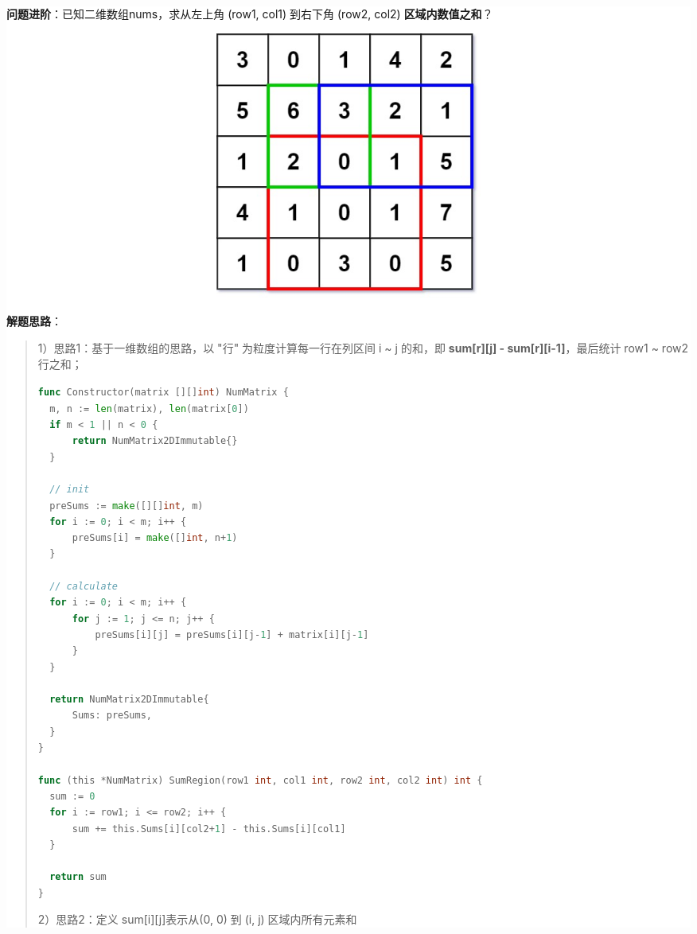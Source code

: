 **问题进阶**：已知二维数组nums，求从左上角 (row1, col1) 到右下角  (row2, col2) **区域内数值之和**？

<div align="center"><img src="imgs/pic56.png" alt="pic56" style="zoom:80%;" /></div>

**解题思路**：

> 1）思路1：基于一维数组的思路，以 "行" 为粒度计算每一行在列区间 i ~ j 的和，即 **sum[r]\[j] - sum[r]\[i-1]**，最后统计 row1 ~ row2 行之和；
>
> ```go
> func Constructor(matrix [][]int) NumMatrix {
> 	m, n := len(matrix), len(matrix[0])
> 	if m < 1 || n < 0 {
> 		return NumMatrix2DImmutable{}
> 	}
> 
> 	// init
> 	preSums := make([][]int, m)
> 	for i := 0; i < m; i++ {
> 		preSums[i] = make([]int, n+1)
> 	}
> 	
> 	// calculate
> 	for i := 0; i < m; i++ {
> 		for j := 1; j <= n; j++ {
> 			preSums[i][j] = preSums[i][j-1] + matrix[i][j-1]
> 		}
> 	}
> 
> 	return NumMatrix2DImmutable{
> 		Sums: preSums,
> 	}
> }
> 
> func (this *NumMatrix) SumRegion(row1 int, col1 int, row2 int, col2 int) int {
> 	sum := 0
> 	for i := row1; i <= row2; i++ {
> 		sum += this.Sums[i][col2+1] - this.Sums[i][col1]
> 	}
> 	
> 	return sum
> }
> ```
>
> 2）思路2：定义 sum[i]\[j]表示从(0, 0) 到 (i, j) 区域内所有元素和